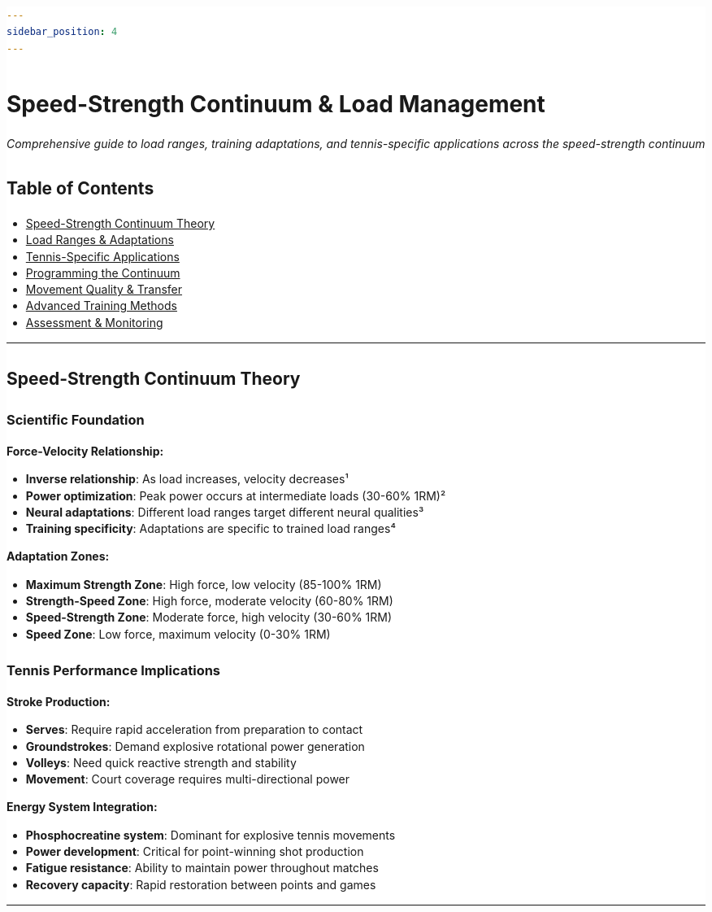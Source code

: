 ```yaml
---
sidebar_position: 4
---
```


# Speed-Strength Continuum & Load Management

_Comprehensive guide to load ranges, training adaptations, and tennis-specific applications across the speed-strength continuum_

## Table of Contents

- [Speed-Strength Continuum Theory](#speed-strength-continuum-theory)
- [Load Ranges & Adaptations](#load-ranges--adaptations)
- [Tennis-Specific Applications](#tennis-specific-applications)
- [Programming the Continuum](#programming-the-continuum)
- [Movement Quality & Transfer](#movement-quality--transfer)
- [Advanced Training Methods](#advanced-training-methods)
- [Assessment & Monitoring](#assessment--monitoring)

---

## Speed-Strength Continuum Theory

### Scientific Foundation

**Force-Velocity Relationship:**

- **Inverse relationship**: As load increases, velocity decreases¹
- **Power optimization**: Peak power occurs at intermediate loads (30-60% 1RM)²
- **Neural adaptations**: Different load ranges target different neural qualities³
- **Training specificity**: Adaptations are specific to trained load ranges⁴

**Adaptation Zones:**

- **Maximum Strength Zone**: High force, low velocity (85-100% 1RM)
- **Strength-Speed Zone**: High force, moderate velocity (60-80% 1RM)
- **Speed-Strength Zone**: Moderate force, high velocity (30-60% 1RM)
- **Speed Zone**: Low force, maximum velocity (0-30% 1RM)

### Tennis Performance Implications

**Stroke Production:**

- **Serves**: Require rapid acceleration from preparation to contact
- **Groundstrokes**: Demand explosive rotational power generation
- **Volleys**: Need quick reactive strength and stability
- **Movement**: Court coverage requires multi-directional power

**Energy System Integration:**

- **Phosphocreatine system**: Dominant for explosive tennis movements
- **Power development**: Critical for point-winning shot production
- **Fatigue resistance**: Ability to maintain power throughout matches
- **Recovery capacity**: Rapid restoration between points and games

---